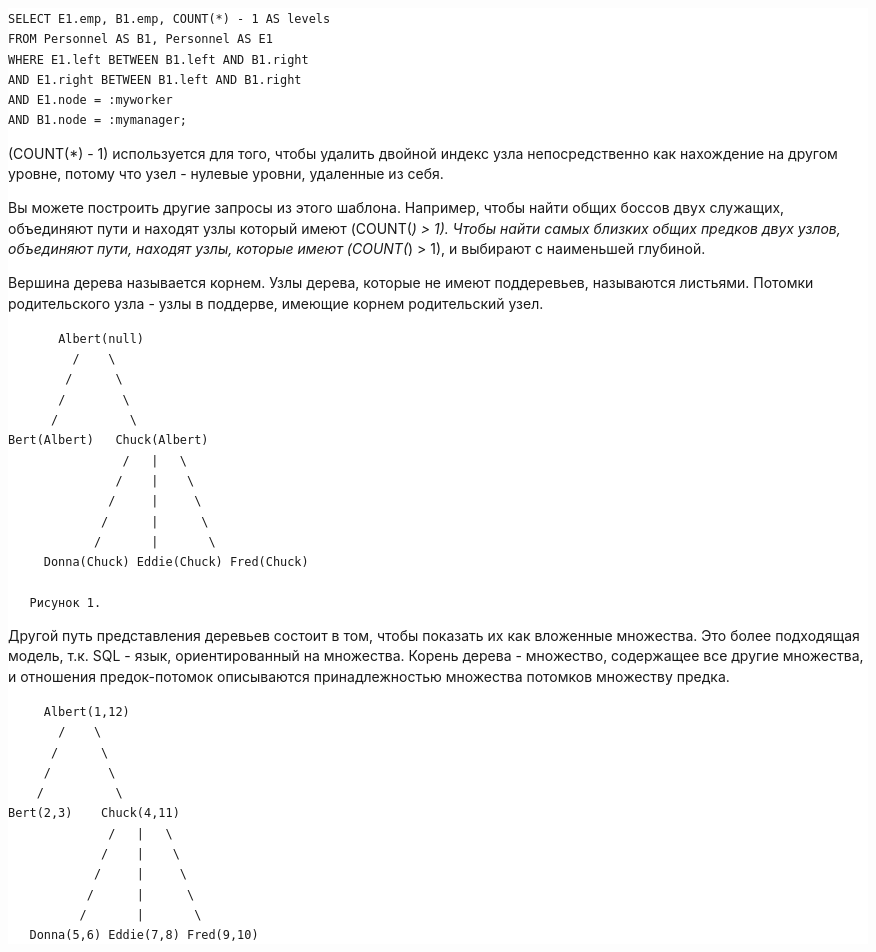     SELECT E1.emp, B1.emp, COUNT(*) - 1 AS levels 
    FROM Personnel AS B1, Personnel AS E1 
    WHERE E1.left BETWEEN B1.left AND B1.right 
    AND E1.right BETWEEN B1.left AND B1.right 
    AND E1.node = :myworker 
    AND B1.node = :mymanager; 

(COUNT(*) - 1) используется для того, чтобы удалить двойной индекс узла
непосредственно как нахождение на другом уровне, потому что узел -
нулевые уровни, удаленные из себя.

Вы можете построить другие запросы из этого шаблона. Например, чтобы
найти общих боссов двух служащих, объединяют пути и находят узлы который
имеют (COUNT(*) \> 1). Чтобы найти самых близких общих предков двух
узлов, объединяют пути, находят узлы, которые имеют (COUNT(*) \> 1), и
выбирают с наименьшей глубиной.

Вершина дерева называется корнем. Узлы дерева, которые не имеют
поддеревьев, называются листьями. Потомки родительского узла - узлы в
поддерве, имеющие корнем родительский узел.

           Albert(null)
             /    \
            /      \
           /        \
          /          \
    Bert(Albert)   Chuck(Albert)
                    /   |   \
                   /    |    \
                  /     |     \
                 /      |      \
                /       |       \
         Donna(Chuck) Eddie(Chuck) Fred(Chuck)
     
       Рисунок 1.

Другой путь представления деревьев состоит в том, чтобы показать их как
вложенные множества. Это более подходящая модель, т.к. SQL - язык,
ориентированный на множества. Корень дерева - множество, содержащее все
другие множества, и отношения предок-потомок описываются принадлежностью
множества потомков множеству предка.

         Albert(1,12)
           /    \
          /      \
         /        \
        /          \
    Bert(2,3)    Chuck(4,11)
                  /   |   \
                 /    |    \
                /     |     \
               /      |      \
              /       |       \
       Donna(5,6) Eddie(7,8) Fred(9,10)
    